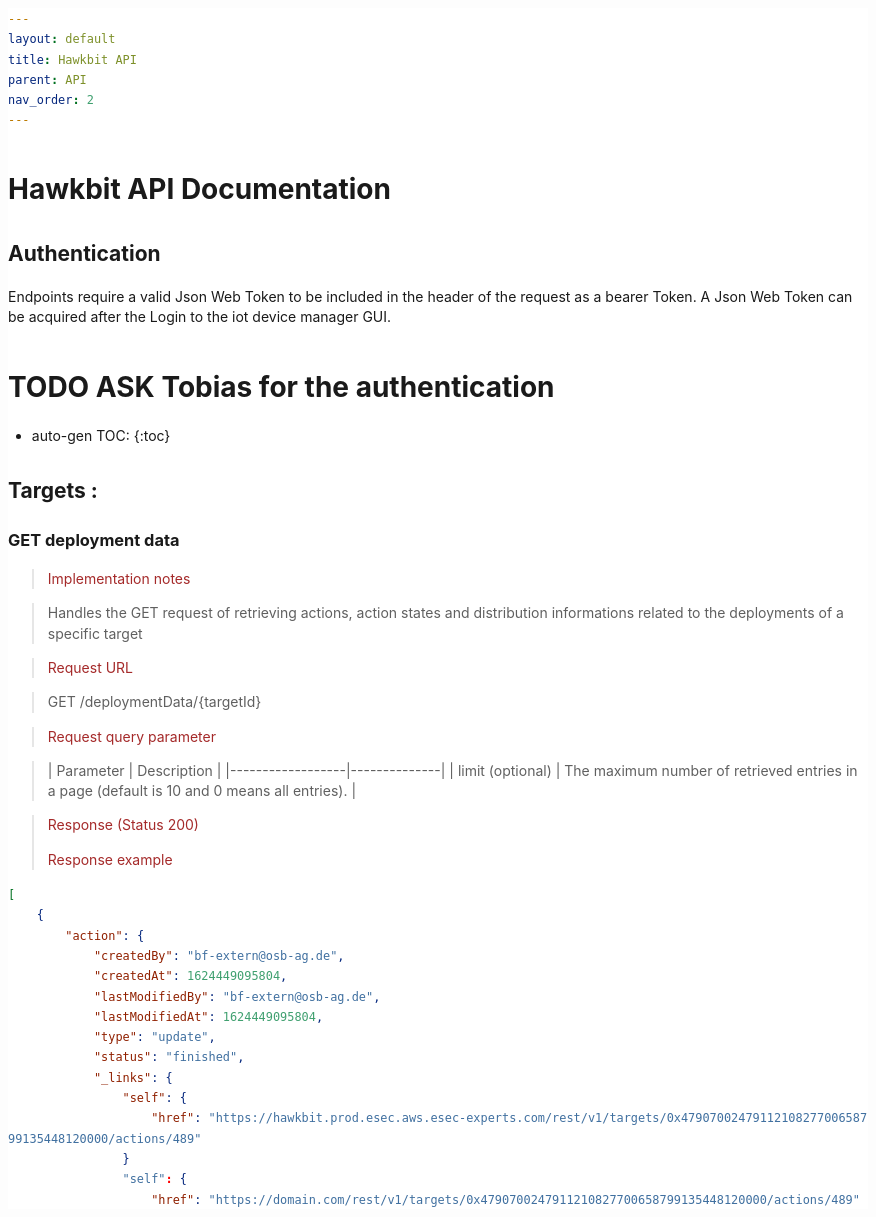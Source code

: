 ```yaml
---
layout: default
title: Hawkbit API
parent: API
nav_order: 2
---
```

# Hawkbit API Documentation


## Authentication

Endpoints require a valid Json Web Token to be included in the header of the request as a bearer Token. A Json Web Token can be acquired after the Login to the iot device manager GUI.

# TODO ASK Tobias for the authentication

* auto-gen TOC:
{:toc}




## Targets : 

### GET deployment data
> <span style="color:brown"> Implementation notes </span>

> Handles the GET request of retrieving actions, action states and distribution informations related to the deployments of a specific target

> <span style="color:brown"> Request URL </span>

> GET /deploymentData/{targetId}  

> <span style="color:brown"> Request query parameter </span>

> | Parameter        | Description  |
|------------------|--------------|
| limit (optional) | The maximum number of retrieved entries in a page (default is 10 and 0 means all entries). |

>
> <span style="color:brown"> Response (Status 200) </span>
>
> <span style="color:brown"> Response example </span>


```json
[
    {
        "action": {
            "createdBy": "bf-extern@osb-ag.de",
            "createdAt": 1624449095804,
            "lastModifiedBy": "bf-extern@osb-ag.de",
            "lastModifiedAt": 1624449095804,
            "type": "update",
            "status": "finished",
            "_links": {
                "self": {
                    "href": "https://hawkbit.prod.esec.aws.esec-experts.com/rest/v1/targets/0x4790700247911210827700658799135448120000/actions/489"
                }
                "self": {
                    "href": "https://domain.com/rest/v1/targets/0x4790700247911210827700658799135448120000/actions/489"
```